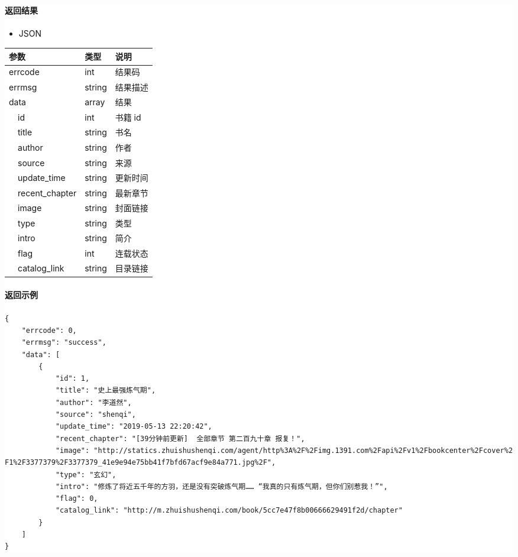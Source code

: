 
#### 返回结果
* JSON

| 参数 | 类型 | 说明 |
| :--------- | :--------- | :--------- |
| errcode | int | 结果码 |
| errmsg | string | 结果描述 |
| data | array | 结果 |
| &nbsp;&nbsp;&nbsp;&nbsp;id | int | 书籍 id |
| &nbsp;&nbsp;&nbsp;&nbsp;title | string | 书名 |
| &nbsp;&nbsp;&nbsp;&nbsp;author | string | 作者 |
| &nbsp;&nbsp;&nbsp;&nbsp;source | string | 来源 |
| &nbsp;&nbsp;&nbsp;&nbsp;update_time | string | 更新时间 |
| &nbsp;&nbsp;&nbsp;&nbsp;recent_chapter | string | 最新章节 |
| &nbsp;&nbsp;&nbsp;&nbsp;image | string | 封面链接 |
| &nbsp;&nbsp;&nbsp;&nbsp;type | string | 类型 |
| &nbsp;&nbsp;&nbsp;&nbsp;intro | string | 简介 |
| &nbsp;&nbsp;&nbsp;&nbsp;flag | int | 连载状态 |
| &nbsp;&nbsp;&nbsp;&nbsp;catalog_link | string | 目录链接 |


#### 返回示例

    {
        "errcode": 0,
        "errmsg": "success",
        "data": [
            {
                "id": 1,
                "title": "史上最强炼气期",
                "author": "李道然",
                "source": "shenqi",
                "update_time": "2019-05-13 22:20:42",
                "recent_chapter": "[39分钟前更新]  全部章节 第二百九十章 报复！",
                "image": "http://statics.zhuishushenqi.com/agent/http%3A%2F%2Fimg.1391.com%2Fapi%2Fv1%2Fbookcenter%2Fcover%2F1%2F3377379%2F3377379_41e9e94e75bb41f7bfd67acf9e84a771.jpg%2F",
                "type": "玄幻",
                "intro": "修炼了将近五千年的方羽，还是没有突破炼气期…… “我真的只有炼气期，但你们别惹我！”",
                "flag": 0,
                "catalog_link": "http://m.zhuishushenqi.com/book/5cc7e47f8b00666629491f2d/chapter"
            }
        ]
    }
    